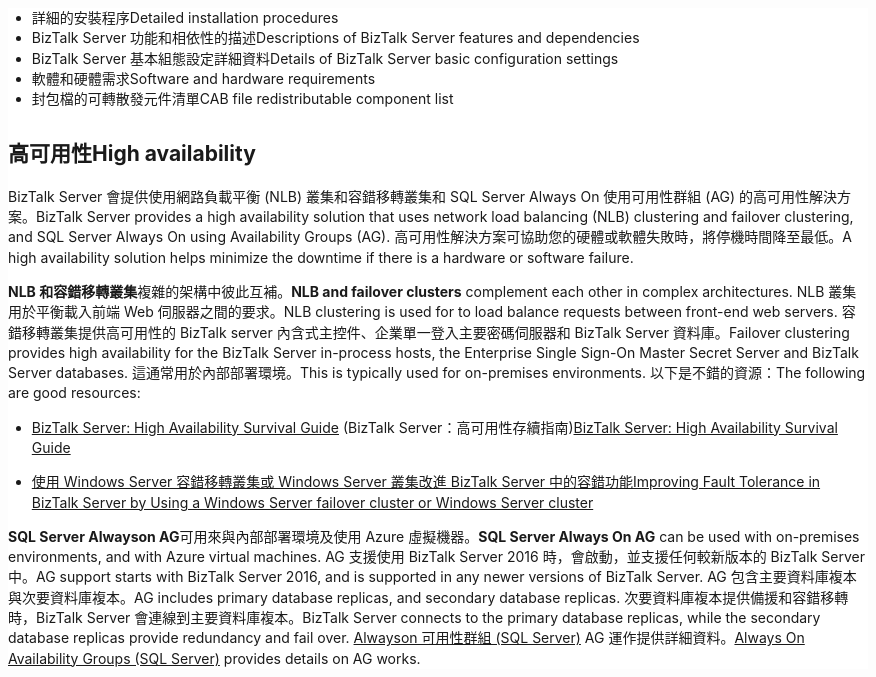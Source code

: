 - <span data-ttu-id="65a46-111">詳細的安裝程序</span><span class="sxs-lookup"><span data-stu-id="65a46-111">Detailed installation procedures</span></span>
- <span data-ttu-id="65a46-112">BizTalk Server 功能和相依性的描述</span><span class="sxs-lookup"><span data-stu-id="65a46-112">Descriptions of BizTalk Server features and dependencies</span></span>
- <span data-ttu-id="65a46-113">BizTalk Server 基本組態設定詳細資料</span><span class="sxs-lookup"><span data-stu-id="65a46-113">Details of BizTalk Server basic configuration settings</span></span>
- <span data-ttu-id="65a46-114">軟體和硬體需求</span><span class="sxs-lookup"><span data-stu-id="65a46-114">Software and hardware requirements</span></span>
- <span data-ttu-id="65a46-115">封包檔的可轉散發元件清單</span><span class="sxs-lookup"><span data-stu-id="65a46-115">CAB file redistributable component list</span></span>

## <a name="high-availability"></a><span data-ttu-id="65a46-116">高可用性</span><span class="sxs-lookup"><span data-stu-id="65a46-116">High availability</span></span>
<span data-ttu-id="65a46-117">BizTalk Server 會提供使用網路負載平衡 (NLB) 叢集和容錯移轉叢集和 SQL Server Always On 使用可用性群組 (AG) 的高可用性解決方案。</span><span class="sxs-lookup"><span data-stu-id="65a46-117">BizTalk Server provides a high availability solution that uses network load balancing (NLB) clustering and failover clustering, and SQL Server Always On using Availability Groups (AG).</span></span> <span data-ttu-id="65a46-118">高可用性解決方案可協助您的硬體或軟體失敗時，將停機時間降至最低。</span><span class="sxs-lookup"><span data-stu-id="65a46-118">A high availability solution helps minimize the downtime if there is a hardware or software failure.</span></span> 

<span data-ttu-id="65a46-119">**NLB 和容錯移轉叢集**複雜的架構中彼此互補。</span><span class="sxs-lookup"><span data-stu-id="65a46-119">**NLB and failover clusters** complement each other in complex architectures.</span></span> <span data-ttu-id="65a46-120">NLB 叢集用於平衡載入前端 Web 伺服器之間的要求。</span><span class="sxs-lookup"><span data-stu-id="65a46-120">NLB clustering is used for to load balance requests between front-end web servers.</span></span> <span data-ttu-id="65a46-121">容錯移轉叢集提供高可用性的 BizTalk server 內含式主控件、企業單一登入主要密碼伺服器和 BizTalk Server 資料庫。</span><span class="sxs-lookup"><span data-stu-id="65a46-121">Failover clustering provides high availability for the BizTalk Server in-process hosts, the Enterprise Single Sign-On Master Secret Server and BizTalk Server databases.</span></span> <span data-ttu-id="65a46-122">這通常用於內部部署環境。</span><span class="sxs-lookup"><span data-stu-id="65a46-122">This is typically used for on-premises environments.</span></span> <span data-ttu-id="65a46-123">以下是不錯的資源：</span><span class="sxs-lookup"><span data-stu-id="65a46-123">The following are good resources:</span></span> 

* <span data-ttu-id="65a46-124">[BizTalk Server: High Availability Survival Guide](http://social.technet.microsoft.com/wiki/contents/articles/6532.biztalk-server-high-availability-survival-guide.aspx) (BizTalk Server：高可用性存續指南)</span><span class="sxs-lookup"><span data-stu-id="65a46-124">[BizTalk Server: High Availability Survival Guide](http://social.technet.microsoft.com/wiki/contents/articles/6532.biztalk-server-high-availability-survival-guide.aspx)</span></span>

* [<span data-ttu-id="65a46-125">使用 Windows Server 容錯移轉叢集或 Windows Server 叢集改進 BizTalk Server 中的容錯功能</span><span class="sxs-lookup"><span data-stu-id="65a46-125">Improving Fault Tolerance in BizTalk Server by Using a Windows Server failover cluster or Windows Server cluster</span></span>](http://go.microsoft.com/fwlink/p/?LinkId=154499)

<span data-ttu-id="65a46-126">**SQL Server Alwayson AG**可用來與內部部署環境及使用 Azure 虛擬機器。</span><span class="sxs-lookup"><span data-stu-id="65a46-126">**SQL Server Always On AG** can be used with on-premises environments, and with Azure virtual machines.</span></span> <span data-ttu-id="65a46-127">AG 支援使用 BizTalk Server 2016 時，會啟動，並支援任何較新版本的 BizTalk Server 中。</span><span class="sxs-lookup"><span data-stu-id="65a46-127">AG support starts with BizTalk Server 2016, and is supported in any newer versions of BizTalk Server.</span></span> <span data-ttu-id="65a46-128">AG 包含主要資料庫複本與次要資料庫複本。</span><span class="sxs-lookup"><span data-stu-id="65a46-128">AG includes primary database replicas, and secondary database replicas.</span></span> <span data-ttu-id="65a46-129">次要資料庫複本提供備援和容錯移轉時，BizTalk Server 會連線到主要資料庫複本。</span><span class="sxs-lookup"><span data-stu-id="65a46-129">BizTalk Server connects to the primary database replicas, while the secondary database replicas provide redundancy and fail over.</span></span> <span data-ttu-id="65a46-130">[Alwayson 可用性群組 (SQL Server)](https://docs.microsoft.com/sql/database-engine/availability-groups/windows/always-on-availability-groups-sql-server) AG 運作提供詳細資料。</span><span class="sxs-lookup"><span data-stu-id="65a46-130">[Always On Availability Groups (SQL Server)](https://docs.microsoft.com/sql/database-engine/availability-groups/windows/always-on-availability-groups-sql-server) provides details on AG works.</span></span> 
